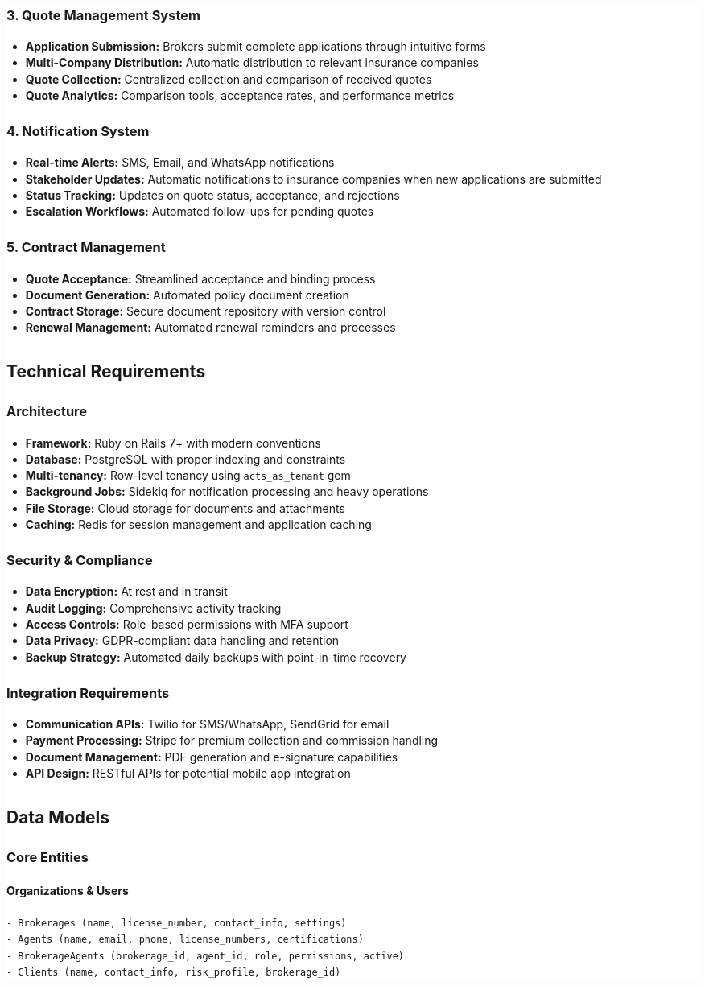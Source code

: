 ### 3. Quote Management System
- **Application Submission:** Brokers submit complete applications through intuitive forms
- **Multi-Company Distribution:** Automatic distribution to relevant insurance companies
- **Quote Collection:** Centralized collection and comparison of received quotes
- **Quote Analytics:** Comparison tools, acceptance rates, and performance metrics

### 4. Notification System
- **Real-time Alerts:** SMS, Email, and WhatsApp notifications
- **Stakeholder Updates:** Automatic notifications to insurance companies when new applications are submitted
- **Status Tracking:** Updates on quote status, acceptance, and rejections
- **Escalation Workflows:** Automated follow-ups for pending quotes

### 5. Contract Management
- **Quote Acceptance:** Streamlined acceptance and binding process
- **Document Generation:** Automated policy document creation
- **Contract Storage:** Secure document repository with version control
- **Renewal Management:** Automated renewal reminders and processes

## Technical Requirements

### Architecture
- **Framework:** Ruby on Rails 7+ with modern conventions
- **Database:** PostgreSQL with proper indexing and constraints
- **Multi-tenancy:** Row-level tenancy using `acts_as_tenant` gem
- **Background Jobs:** Sidekiq for notification processing and heavy operations
- **File Storage:** Cloud storage for documents and attachments
- **Caching:** Redis for session management and application caching

### Security & Compliance
- **Data Encryption:** At rest and in transit
- **Audit Logging:** Comprehensive activity tracking
- **Access Controls:** Role-based permissions with MFA support
- **Data Privacy:** GDPR-compliant data handling and retention
- **Backup Strategy:** Automated daily backups with point-in-time recovery

### Integration Requirements
- **Communication APIs:** Twilio for SMS/WhatsApp, SendGrid for email
- **Payment Processing:** Stripe for premium collection and commission handling
- **Document Management:** PDF generation and e-signature capabilities
- **API Design:** RESTful APIs for potential mobile app integration

## Data Models

### Core Entities

#### Organizations & Users
```
- Brokerages (name, license_number, contact_info, settings)
- Agents (name, email, phone, license_numbers, certifications)
- BrokerageAgents (brokerage_id, agent_id, role, permissions, active)
- Clients (name, contact_info, risk_profile, brokerage_id)
```
